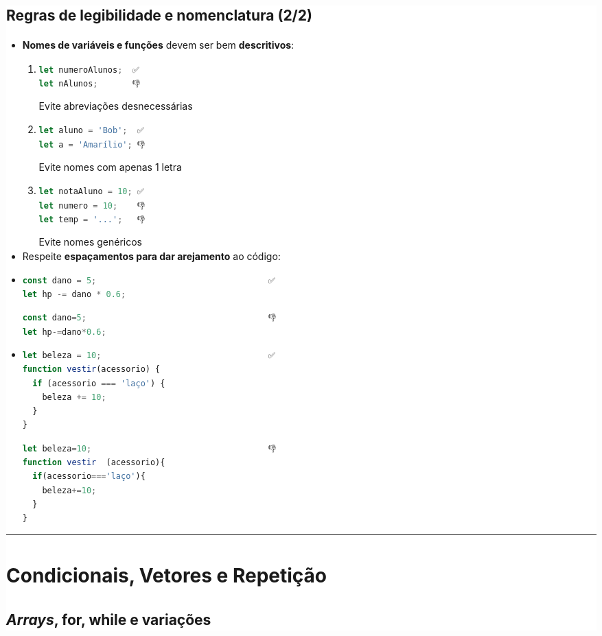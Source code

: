 
## Regras de legibilidade e nomenclatura (2/2)

- **Nomes de variáveis e funções** devem ser bem **descritivos**: 
  1. ```js
     let numeroAlunos;  ✅
     let nAlunos;       👎
     ```
     Evite abreviações desnecessárias <!-- {li:style="clear:both;"} --> <!-- {ol:.no-bullets} -->
  2. ```js
     let aluno = 'Bob';  ✅
     let a = 'Amarílio'; 👎
     ```
     Evite nomes com apenas 1 letra <!-- {li:style="clear:both;margin-top: 1.25em;"} -->
  3. ```js
     let notaAluno = 10; ✅
     let numero = 10;    👎
     let temp = '...';   👎
     ```
     Evite nomes genéricos <!-- {li:style="clear:both;margin-top: 1.25em;"} -->
- Respeite **espaçamentos para dar arejamento** ao código: 
- 
  ```js
  const dano = 5;                                   ✅
  let hp -= dano * 0.6;
  ```
  ```js
  const dano=5;                                     👎
  let hp-=dano*0.6;
  ```
- 
  ```js
  let beleza = 10;                                  ✅
  function vestir(acessorio) {
    if (acessorio === 'laço') {
      beleza += 10;
    }
  }
  ```
  ```js
  let beleza=10;                                    👎
  function vestir  (acessorio){
    if(acessorio==='laço'){
      beleza+=10;
    }
  }
  ```

---

# Condicionais, Vetores e Repetição
## _Arrays_, for, while e variações
